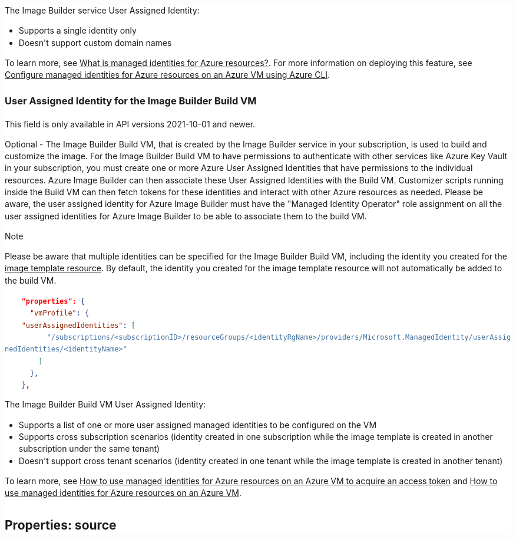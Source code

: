 
The Image Builder service User Assigned Identity:
* Supports a single identity only
* Doesn't support custom domain names

To learn more, see [What is managed identities for Azure resources?](../../active-directory/managed-identities-azure-resources/overview.md).
For more information on deploying this feature, see [Configure managed identities for Azure resources on an Azure VM using Azure CLI](../../active-directory/managed-identities-azure-resources/qs-configure-cli-windows-vm.md#user-assigned-managed-identity).

### User Assigned Identity for the Image Builder Build VM

This field is only available in API versions 2021-10-01 and newer.

Optional - The Image Builder Build VM, that is created by the Image Builder service in your subscription, is used to build and customize the image. For the Image Builder Build VM to have permissions to authenticate with other services like Azure Key Vault in your subscription, you must create one or more Azure User Assigned Identities that have permissions to the individual resources. Azure Image Builder can then associate these User Assigned Identities with the Build VM. Customizer scripts running inside the Build VM can then fetch tokens for these identities and interact with other Azure resources as needed. Please be aware, the user assigned identity for Azure Image Builder must have the "Managed Identity Operator" role assignment on all the user assigned identities for Azure Image Builder to be able to associate them to the build VM.

> [!NOTE]
> Please be aware that multiple identities can be specified for the Image Builder Build VM, including the identity you created for the [image template resource](#user-assigned-identity-for-azure-image-builder-image-template-resource). By default, the identity you created for the image template resource will not automatically be added to the build VM.

```json
    "properties": { 
      "vmProfile": {
	"userAssignedIdentities": [
          "/subscriptions/<subscriptionID>/resourceGroups/<identityRgName>/providers/Microsoft.ManagedIdentity/userAssignedIdentities/<identityName>"
        ]
      },
    },
```

The Image Builder Build VM User Assigned Identity:
* Supports a list of one or more user assigned managed identities to be configured on the VM
* Supports cross subscription scenarios (identity created in one subscription while the image template is created in another subscription under the same tenant)
* Doesn't support cross tenant scenarios (identity created in one tenant while the image template is created in another tenant)

To learn more, see [How to use managed identities for Azure resources on an Azure VM to acquire an access token](../../active-directory/managed-identities-azure-resources/how-to-use-vm-token.md) and [How to use managed identities for Azure resources on an Azure VM](../../active-directory/managed-identities-azure-resources/how-to-use-vm-sign-in.md).

## Properties: source
